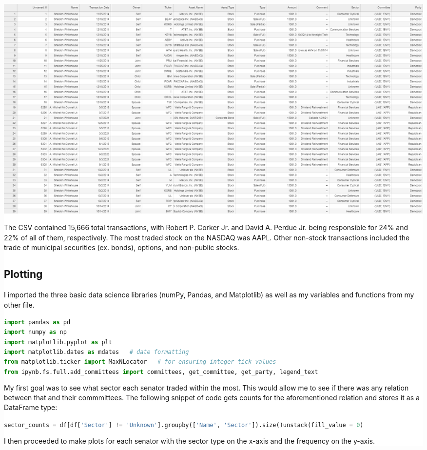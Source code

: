 ![alt text](images/data_sample.png)

The CSV contained 15,666 total transactions, with Robert P. Corker Jr. and David A. Perdue Jr. being responsible for 24% and 22% of all of them, respectively. The most traded stock on the NASDAQ was AAPL. Other non-stock transactions included the trade of municipal securities (ex. bonds), options, and non-public stocks.

## Plotting

I imported the three basic data science libraries (numPy, Pandas, and Matplotlib) as well as my variables and functions from my other file.

```python
import pandas as pd
import numpy as np
import matplotlib.pyplot as plt
import matplotlib.dates as mdates   # date formatting
from matplotlib.ticker import MaxNLocator   # for ensuring integer tick values
from ipynb.fs.full.add_committees import committees, get_committee, get_party, legend_text
```

My first goal was to see what sector each senator traded within the most. This would allow me to see if there was any relation between that and their commmittees. The following snippet of code gets counts for the aforementioned relation and stores it as a DataFrame type:

```python
sector_counts = df[df['Sector'] != 'Unknown'].groupby(['Name', 'Sector']).size()unstack(fill_value = 0)
```

I then proceeded to make plots for each senator with the sector type on the x-axis and the frequency on the y-axis.
